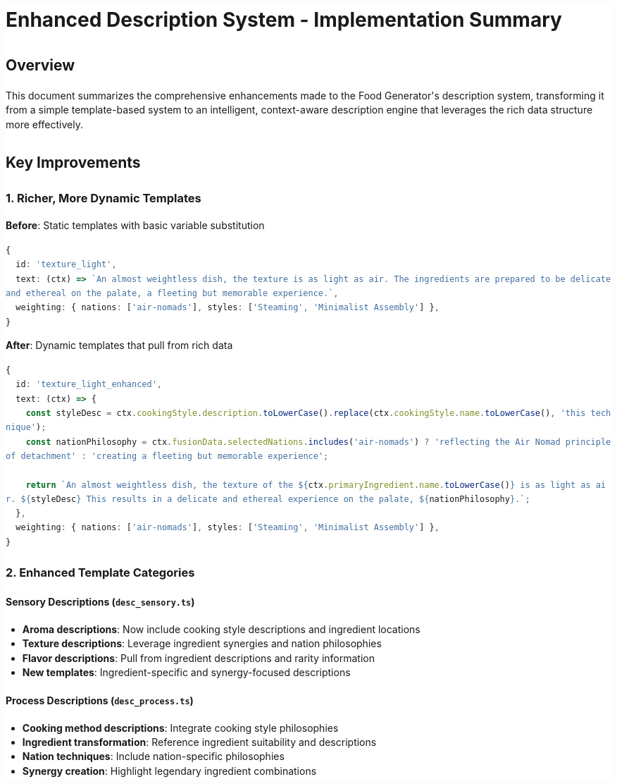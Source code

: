 # Enhanced Description System - Implementation Summary

## Overview

This document summarizes the comprehensive enhancements made to the Food Generator's description system, transforming it from a simple template-based system to an intelligent, context-aware description engine that leverages the rich data structure more effectively.

## Key Improvements

### 1. Richer, More Dynamic Templates

**Before**: Static templates with basic variable substitution
```typescript
{
  id: 'texture_light',
  text: (ctx) => `An almost weightless dish, the texture is as light as air. The ingredients are prepared to be delicate and ethereal on the palate, a fleeting but memorable experience.`,
  weighting: { nations: ['air-nomads'], styles: ['Steaming', 'Minimalist Assembly'] },
}
```

**After**: Dynamic templates that pull from rich data
```typescript
{
  id: 'texture_light_enhanced',
  text: (ctx) => {
    const styleDesc = ctx.cookingStyle.description.toLowerCase().replace(ctx.cookingStyle.name.toLowerCase(), 'this technique');
    const nationPhilosophy = ctx.fusionData.selectedNations.includes('air-nomads') ? 'reflecting the Air Nomad principle of detachment' : 'creating a fleeting but memorable experience';
    
    return `An almost weightless dish, the texture of the ${ctx.primaryIngredient.name.toLowerCase()} is as light as air. ${styleDesc} This results in a delicate and ethereal experience on the palate, ${nationPhilosophy}.`;
  },
  weighting: { nations: ['air-nomads'], styles: ['Steaming', 'Minimalist Assembly'] },
}
```

### 2. Enhanced Template Categories

#### Sensory Descriptions (`desc_sensory.ts`)
- **Aroma descriptions**: Now include cooking style descriptions and ingredient locations
- **Texture descriptions**: Leverage ingredient synergies and nation philosophies
- **Flavor descriptions**: Pull from ingredient descriptions and rarity information
- **New templates**: Ingredient-specific and synergy-focused descriptions

#### Process Descriptions (`desc_process.ts`)
- **Cooking method descriptions**: Integrate cooking style philosophies
- **Ingredient transformation**: Reference ingredient suitability and descriptions
- **Nation techniques**: Include nation-specific philosophies
- **Synergy creation**: Highlight legendary ingredient combinations
